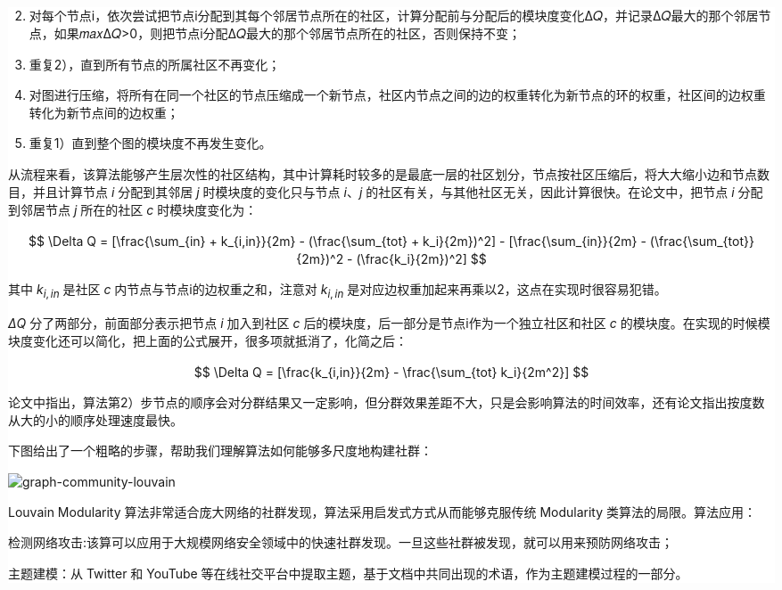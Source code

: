 2. 对每个节点i，依次尝试把节点i分配到其每个邻居节点所在的社区，计算分配前与分配后的模块度变化Δ𝑄，并记录Δ𝑄最大的那个邻居节点，如果𝑚𝑎𝑥Δ𝑄>0，则把节点i分配Δ𝑄最大的那个邻居节点所在的社区，否则保持不变；

3. 重复2），直到所有节点的所属社区不再变化；

4. 对图进行压缩，将所有在同一个社区的节点压缩成一个新节点，社区内节点之间的边的权重转化为新节点的环的权重，社区间的边权重转化为新节点间的边权重；

5. 重复1）直到整个图的模块度不再发生变化。

从流程来看，该算法能够产生层次性的社区结构，其中计算耗时较多的是最底一层的社区划分，节点按社区压缩后，将大大缩小边和节点数目，并且计算节点 $i$ 分配到其邻居 $j$ 时模块度的变化只与节点 $i、j$ 的社区有关，与其他社区无关，因此计算很快。在论文中，把节点 $i$ 分配到邻居节点 $j$ 所在的社区 $c$ 时模块度变化为：

$$
\Delta Q = [\frac{\sum_{in} + k_{i,in}}{2m} - (\frac{\sum_{tot} + k_i}{2m})^2] - [\frac{\sum_{in}}{2m} - (\frac{\sum_{tot}}{2m})^2 - (\frac{k_i}{2m})^2]
$$

其中 $k_{i,in}$ 是社区 $c$ 内节点与节点i的边权重之和，注意对 $k_{i,in}$ 是对应边权重加起来再乘以2，这点在实现时很容易犯错。

$\Delta Q$ 分了两部分，前面部分表示把节点 $i$ 加入到社区 $c$ 后的模块度，后一部分是节点i作为一个独立社区和社区 $c$ 的模块度。在实现的时候模块度变化还可以简化，把上面的公式展开，很多项就抵消了，化简之后：

$$
\Delta Q = [\frac{k_{i,in}}{2m} - \frac{\sum_{tot} k_i}{2m^2}]
$$

论文中指出，算法第2）步节点的顺序会对分群结果又一定影响，但分群效果差距不大，只是会影响算法的时间效率，还有论文指出按度数从大的小的顺序处理速度最快。

下图给出了一个粗略的步骤，帮助我们理解算法如何能够多尺度地构建社群：

![graph-community-louvain]({{site.url}}/images/graph-community-louvain.jpeg)



Louvain Modularity 算法非常适合庞大网络的社群发现，算法采用启发式方式从而能够克服传统 Modularity 类算法的局限。算法应用：

检测网络攻击:该算可以应用于大规模网络安全领域中的快速社群发现。一旦这些社群被发现，就可以用来预防网络攻击；

主题建模：从 Twitter 和 YouTube 等在线社交平台中提取主题，基于文档中共同出现的术语，作为主题建模过程的一部分。
